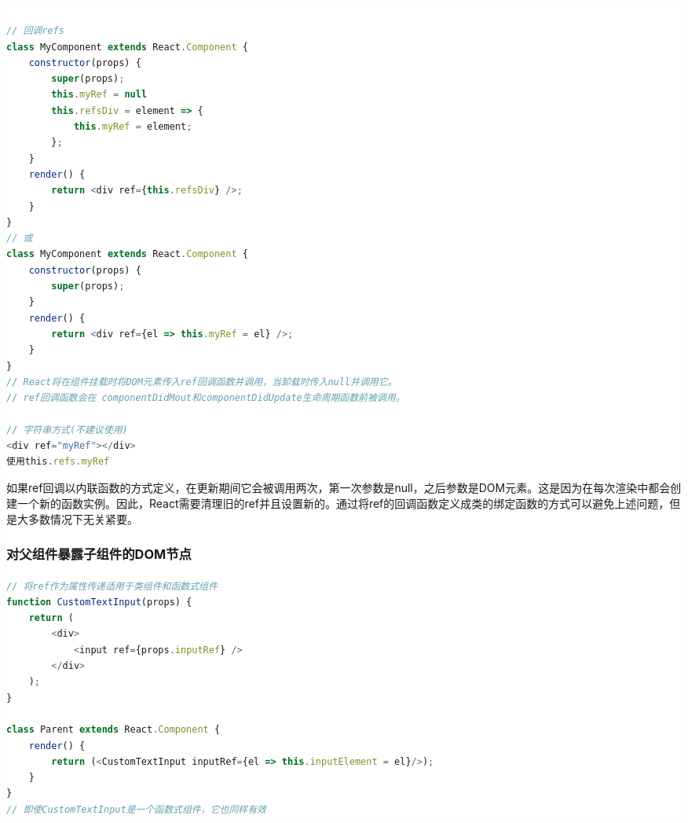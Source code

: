 ```javascript

// 回调refs
class MyComponent extends React.Component {
    constructor(props) {
        super(props);
        this.myRef = null
        this.refsDiv = element => {
            this.myRef = element;
        };
    }
    render() {
        return <div ref={this.refsDiv} />;
    }
}
// 或
class MyComponent extends React.Component {
    constructor(props) {
        super(props);
    }
    render() {
        return <div ref={el => this.myRef = el} />;
    }
}
// React将在组件挂载时将DOM元素传入ref回调函数并调用，当卸载时传入null并调用它。
// ref回调函数会在 componentDidMout和componentDidUpdate生命周期函数前被调用。

// 字符串方式(不建议使用)
<div ref="myRef"></div>
使用this.refs.myRef
```

如果ref回调以内联函数的方式定义，在更新期间它会被调用两次，第一次参数是null，之后参数是DOM元素。这是因为在每次渲染中都会创建一个新的函数实例。因此，React需要清理旧的ref并且设置新的。通过将ref的回调函数定义成类的绑定函数的方式可以避免上述问题，但是大多数情况下无关紧要。

### 对父组件暴露子组件的DOM节点

```javascript
// 将ref作为属性传递适用于类组件和函数式组件
function CustomTextInput(props) {
    return (
        <div>
            <input ref={props.inputRef} />
        </div>
    );
}

class Parent extends React.Component {
    render() {
        return (<CustomTextInput inputRef={el => this.inputElement = el}/>);
    }
}
// 即使CustomTextInput是一个函数式组件，它也同样有效
```
